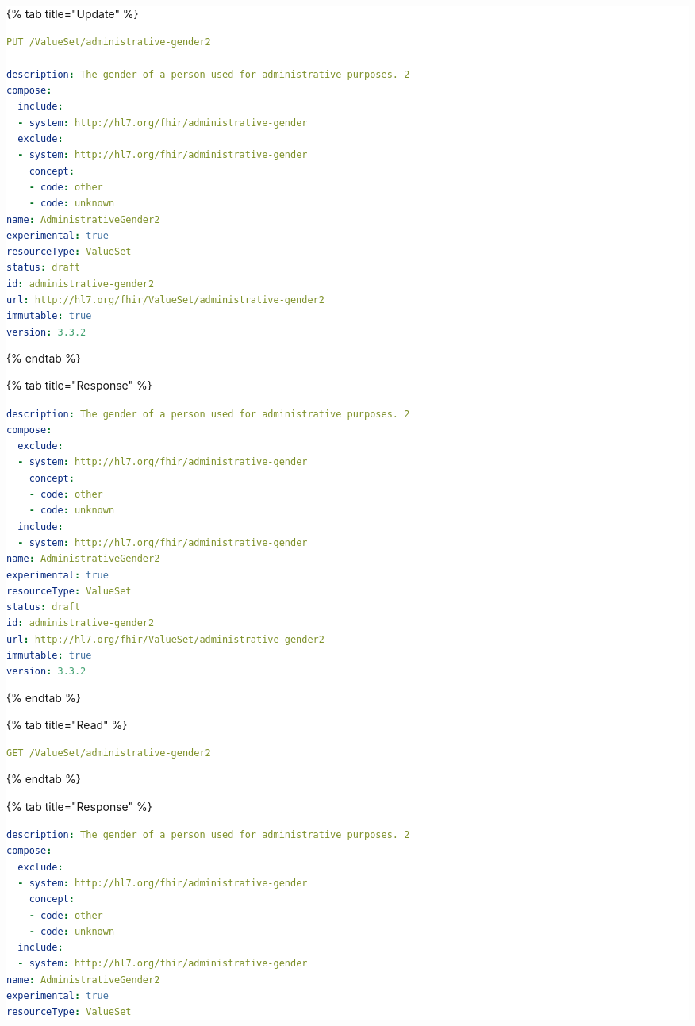 {% tab title="Update" %}
```yaml
PUT /ValueSet/administrative-gender2

description: The gender of a person used for administrative purposes. 2
compose:
  include:
  - system: http://hl7.org/fhir/administrative-gender
  exclude:
  - system: http://hl7.org/fhir/administrative-gender
    concept:
    - code: other
    - code: unknown
name: AdministrativeGender2
experimental: true
resourceType: ValueSet
status: draft
id: administrative-gender2
url: http://hl7.org/fhir/ValueSet/administrative-gender2
immutable: true
version: 3.3.2
```
{% endtab %}

{% tab title="Response" %}
```yaml
description: The gender of a person used for administrative purposes. 2
compose:
  exclude:
  - system: http://hl7.org/fhir/administrative-gender
    concept:
    - code: other
    - code: unknown
  include:
  - system: http://hl7.org/fhir/administrative-gender
name: AdministrativeGender2
experimental: true
resourceType: ValueSet
status: draft
id: administrative-gender2
url: http://hl7.org/fhir/ValueSet/administrative-gender2
immutable: true
version: 3.3.2
```
{% endtab %}

{% tab title="Read" %}
```yaml
GET /ValueSet/administrative-gender2
```
{% endtab %}

{% tab title="Response" %}
```yaml
description: The gender of a person used for administrative purposes. 2
compose:
  exclude:
  - system: http://hl7.org/fhir/administrative-gender
    concept:
    - code: other
    - code: unknown
  include:
  - system: http://hl7.org/fhir/administrative-gender
name: AdministrativeGender2
experimental: true
resourceType: ValueSet
```